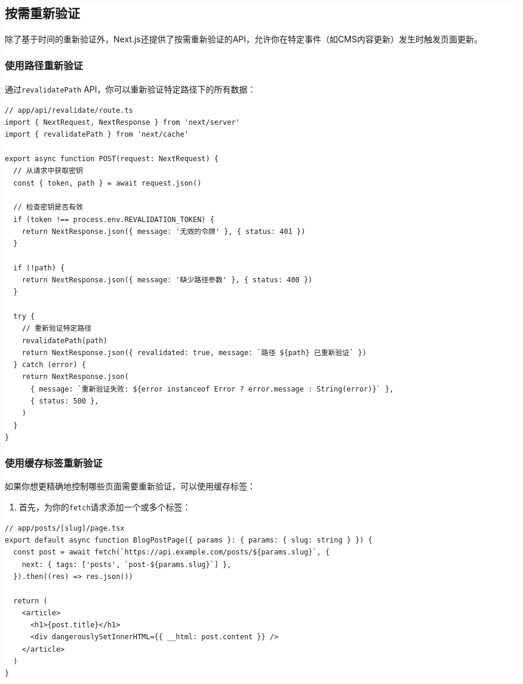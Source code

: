 ## 按需重新验证

除了基于时间的重新验证外，Next.js还提供了按需重新验证的API，允许你在特定事件（如CMS内容更新）发生时触发页面更新。

### 使用路径重新验证

通过`revalidatePath` API，你可以重新验证特定路径下的所有数据：

```tsx
// app/api/revalidate/route.ts
import { NextRequest, NextResponse } from 'next/server'
import { revalidatePath } from 'next/cache'

export async function POST(request: NextRequest) {
  // 从请求中获取密钥
  const { token, path } = await request.json()

  // 检查密钥是否有效
  if (token !== process.env.REVALIDATION_TOKEN) {
    return NextResponse.json({ message: '无效的令牌' }, { status: 401 })
  }

  if (!path) {
    return NextResponse.json({ message: '缺少路径参数' }, { status: 400 })
  }

  try {
    // 重新验证特定路径
    revalidatePath(path)
    return NextResponse.json({ revalidated: true, message: `路径 ${path} 已重新验证` })
  } catch (error) {
    return NextResponse.json(
      { message: `重新验证失败: ${error instanceof Error ? error.message : String(error)}` },
      { status: 500 },
    )
  }
}
```

### 使用缓存标签重新验证

如果你想更精确地控制哪些页面需要重新验证，可以使用缓存标签：

1. 首先，为你的`fetch`请求添加一个或多个标签：

```tsx
// app/posts/[slug]/page.tsx
export default async function BlogPostPage({ params }: { params: { slug: string } }) {
  const post = await fetch(`https://api.example.com/posts/${params.slug}`, {
    next: { tags: ['posts', `post-${params.slug}`] },
  }).then((res) => res.json())

  return (
    <article>
      <h1>{post.title}</h1>
      <div dangerouslySetInnerHTML={{ __html: post.content }} />
    </article>
  )
}
```
